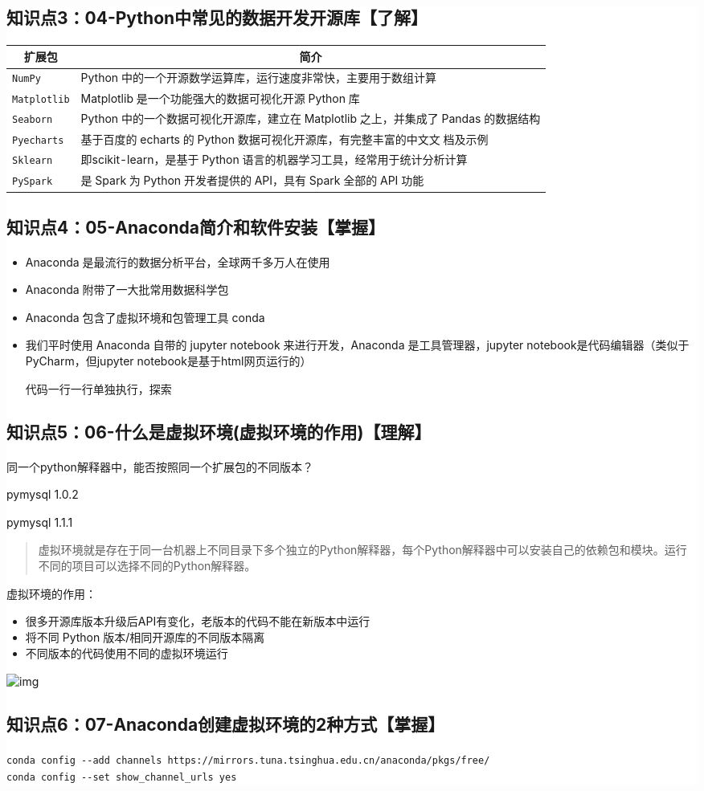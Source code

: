 ## 知识点3：04-Python中常见的数据开发开源库【了解】

| 扩展包       | 简介                                                         |
| ------------ | ------------------------------------------------------------ |
| `NumPy`      | Python 中的一个开源数学运算库，运行速度非常快，主要用于数组计算 |
| `Matplotlib` | Matplotlib 是一个功能强大的数据可视化开源 Python 库          |
| `Seaborn`    | Python 中的一个数据可视化开源库，建立在 Matplotlib 之上，并集成了 Pandas 的数据结构 |
| `Pyecharts`  | 基于百度的 echarts 的 Python 数据可视化开源库，有完整丰富的中文文 档及示例 |
| `Sklearn`    | 即scikit-learn，是基于 Python 语言的机器学习工具，经常用于统计分析计算 |
| `PySpark`    | 是 Spark 为 Python 开发者提供的 API，具有 Spark 全部的 API 功能 |

## 知识点4：05-Anaconda简介和软件安装【掌握】

- Anaconda 是最流行的数据分析平台，全球两千多万人在使用

- Anaconda 附带了一大批常用数据科学包

- Anaconda 包含了虚拟环境和包管理工具 conda

- 我们平时使用 Anaconda 自带的 jupyter notebook 来进行开发，Anaconda 是工具管理器，jupyter notebook是代码编辑器（类似于PyCharm，但jupyter notebook是基于html网页运行的）

  代码一行一行单独执行，探索

## 知识点5：06-什么是虚拟环境(虚拟环境的作用)【理解】

同一个python解释器中，能否按照同一个扩展包的不同版本？

pymysql 1.0.2

pymysql 1.1.1

> 虚拟环境就是存在于同一台机器上不同目录下多个独立的Python解释器，每个Python解释器中可以安装自己的依赖包和模块。运行不同的项目可以选择不同的Python解释器。

虚拟环境的作用：

- 很多开源库版本升级后API有变化，老版本的代码不能在新版本中运行
- 将不同 Python 版本/相同开源库的不同版本隔离
- 不同版本的代码使用不同的虚拟环境运行

![img](images/1.png)



## 知识点6：07-Anaconda创建虚拟环境的2种方式【掌握】

```
conda config --add channels https://mirrors.tuna.tsinghua.edu.cn/anaconda/pkgs/free/
conda config --set show_channel_urls yes
```
